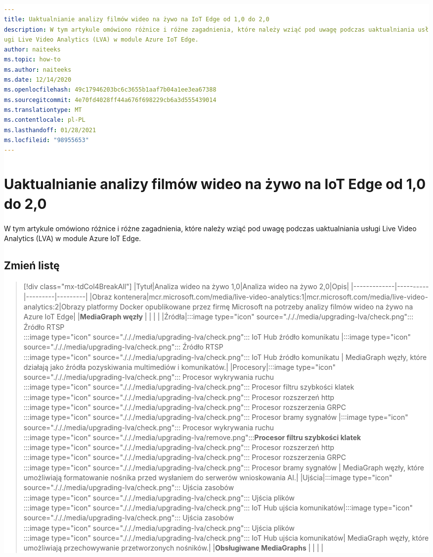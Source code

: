 ```yaml
---
title: Uaktualnianie analizy filmów wideo na żywo na IoT Edge od 1,0 do 2,0
description: W tym artykule omówiono różnice i różne zagadnienia, które należy wziąć pod uwagę podczas uaktualniania usługi Live Video Analytics (LVA) w module Azure IoT Edge.
author: naiteeks
ms.topic: how-to
ms.author: naiteeks
ms.date: 12/14/2020
ms.openlocfilehash: 49c17946203bc6c3655b1aaf7b04a1ee3ea67388
ms.sourcegitcommit: 4e70fd4028ff44a676f698229cb6a3d555439014
ms.translationtype: MT
ms.contentlocale: pl-PL
ms.lasthandoff: 01/28/2021
ms.locfileid: "98955653"
---
```

# <a name="upgrading-live-video-analytics-on-iot-edge-from-10-to-20"></a>Uaktualnianie analizy filmów wideo na żywo na IoT Edge od 1,0 do 2,0

W tym artykule omówiono różnice i różne zagadnienia, które należy wziąć pod uwagę podczas uaktualniania usługi Live Video Analytics (LVA) w module Azure IoT Edge.

## <a name="change-list"></a>Zmień listę

> [!div class="mx-tdCol4BreakAll"]
> |Tytuł|Analiza wideo na żywo 1,0|Analiza wideo na żywo 2,0|Opis|
> |-------------|----------|---------|---------|
> |Obraz kontenera|mcr.microsoft.com/media/live-video-analytics:1|mcr.microsoft.com/media/live-video-analytics:2|Obrazy platformy Docker opublikowane przez firmę Microsoft na potrzeby analizy filmów wideo na żywo na Azure IoT Edge|
> |**MediaGraph węzły** |    |   |   |
> |Źródła|:::image type="icon" source="./././media/upgrading-lva/check.png"::: Źródło RTSP </br>:::image type="icon" source="./././media/upgrading-lva/check.png"::: IoT Hub źródło komunikatu |:::image type="icon" source="./././media/upgrading-lva/check.png"::: Źródło RTSP </br>:::image type="icon" source="./././media/upgrading-lva/check.png"::: IoT Hub źródło komunikatu | MediaGraph węzły, które działają jako źródła pozyskiwania multimediów i komunikatów.|
> |Procesory|:::image type="icon" source="./././media/upgrading-lva/check.png"::: Procesor wykrywania ruchu </br>:::image type="icon" source="./././media/upgrading-lva/check.png"::: Procesor filtru szybkości klatek </br>:::image type="icon" source="./././media/upgrading-lva/check.png"::: Procesor rozszerzeń http </br>:::image type="icon" source="./././media/upgrading-lva/check.png"::: Procesor rozszerzenia GRPC </br>:::image type="icon" source="./././media/upgrading-lva/check.png"::: Procesor bramy sygnałów |:::image type="icon" source="./././media/upgrading-lva/check.png"::: Procesor wykrywania ruchu </br>:::image type="icon" source="./././media/upgrading-lva/remove.png":::**Procesor filtru szybkości klatek**</br>:::image type="icon" source="./././media/upgrading-lva/check.png"::: Procesor rozszerzeń http </br>:::image type="icon" source="./././media/upgrading-lva/check.png"::: Procesor rozszerzenia GRPC </br>:::image type="icon" source="./././media/upgrading-lva/check.png"::: Procesor bramy sygnałów | MediaGraph węzły, które umożliwiają formatowanie nośnika przed wysłaniem do serwerów wnioskowania AI.|
> |Ujścia|:::image type="icon" source="./././media/upgrading-lva/check.png"::: Ujścia zasobów </br>:::image type="icon" source="./././media/upgrading-lva/check.png"::: Ujścia plików </br>:::image type="icon" source="./././media/upgrading-lva/check.png"::: IoT Hub ujścia komunikatów|:::image type="icon" source="./././media/upgrading-lva/check.png"::: Ujścia zasobów </br>:::image type="icon" source="./././media/upgrading-lva/check.png"::: Ujścia plików </br>:::image type="icon" source="./././media/upgrading-lva/check.png"::: IoT Hub ujścia komunikatów| MediaGraph węzły, które umożliwiają przechowywanie przetworzonych nośników.|
> |**Obsługiwane MediaGraphs** |    |   |   |